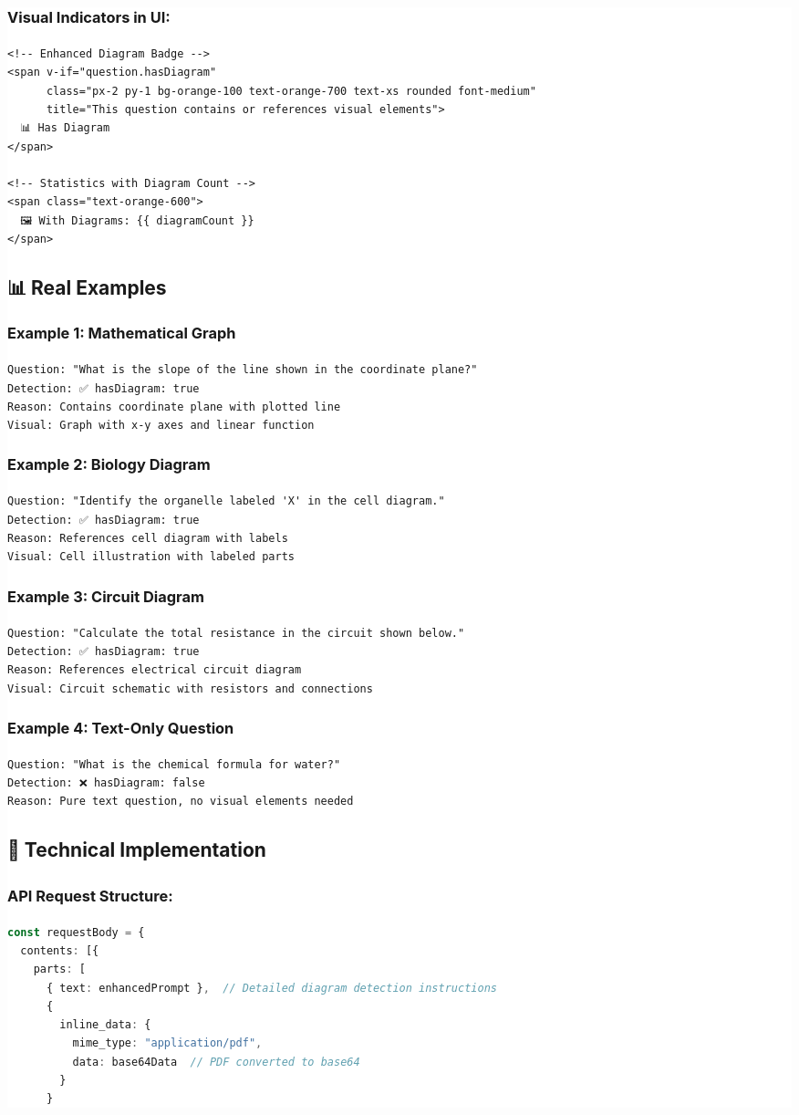 ### **Visual Indicators in UI:**
```vue
<!-- Enhanced Diagram Badge -->
<span v-if="question.hasDiagram" 
      class="px-2 py-1 bg-orange-100 text-orange-700 text-xs rounded font-medium" 
      title="This question contains or references visual elements">
  📊 Has Diagram
</span>

<!-- Statistics with Diagram Count -->
<span class="text-orange-600">
  🖼️ With Diagrams: {{ diagramCount }}
</span>
```

## 📊 **Real Examples**

### **Example 1: Mathematical Graph**
```
Question: "What is the slope of the line shown in the coordinate plane?"
Detection: ✅ hasDiagram: true
Reason: Contains coordinate plane with plotted line
Visual: Graph with x-y axes and linear function
```

### **Example 2: Biology Diagram**
```
Question: "Identify the organelle labeled 'X' in the cell diagram."
Detection: ✅ hasDiagram: true
Reason: References cell diagram with labels
Visual: Cell illustration with labeled parts
```

### **Example 3: Circuit Diagram**
```
Question: "Calculate the total resistance in the circuit shown below."
Detection: ✅ hasDiagram: true
Reason: References electrical circuit diagram
Visual: Circuit schematic with resistors and connections
```

### **Example 4: Text-Only Question**
```
Question: "What is the chemical formula for water?"
Detection: ❌ hasDiagram: false
Reason: Pure text question, no visual elements needed
```

## 🔧 **Technical Implementation**

### **API Request Structure:**
```typescript
const requestBody = {
  contents: [{
    parts: [
      { text: enhancedPrompt },  // Detailed diagram detection instructions
      { 
        inline_data: {
          mime_type: "application/pdf",
          data: base64Data  // PDF converted to base64
        }
      }
```